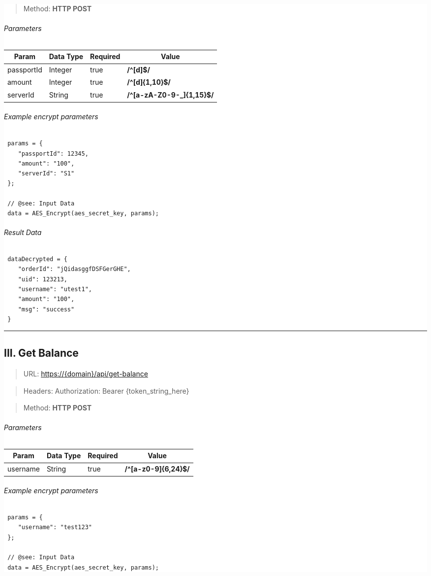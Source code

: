 > Method: __HTTP POST__

###### Parameters
| Param         | Data Type  | Required | Value |
| ------------- | ---------- | -------- | ----- |
| passportId    | Integer    | true     |**/^[d]$/**|
| amount        | Integer    | true     |**/^[d]{1,10}$/**|
| serverId      | String     | true     |**/^[a-zA-Z0-9-_]{1,15}$/**|

###### Example encrypt parameters
``` 
 params = {
    "passportId": 12345,
    "amount": "100",
    "serverId": "S1"
 };
 
 // @see: Input Data
 data = AES_Encrypt(aes_secret_key, params);
```
###### Result Data
```
 dataDecrypted = {
    "orderId": "jQidasggfDSFGerGHE",
    "uid": 123213,
    "username": "utest1",
    "amount": "100",
    "msg": "success"
 }
```
___________________________________________________________

## III. Get Balance

> URL: [https://{domain}/api/get-balance](https://{domain}/api/get-balance)

> Headers: Authorization: Bearer {token_string_here}

> Method: __HTTP POST__

###### Parameters
| Param         | Data Type  | Required | Value |
| ------------- | ---------- | -------- | ----- |
| username      | String     | true     |**/^[a-z0-9]{6,24}$/**|

###### Example encrypt parameters
``` 
 params = {
    "username": "test123"
 };
 
 // @see: Input Data
 data = AES_Encrypt(aes_secret_key, params);
```
